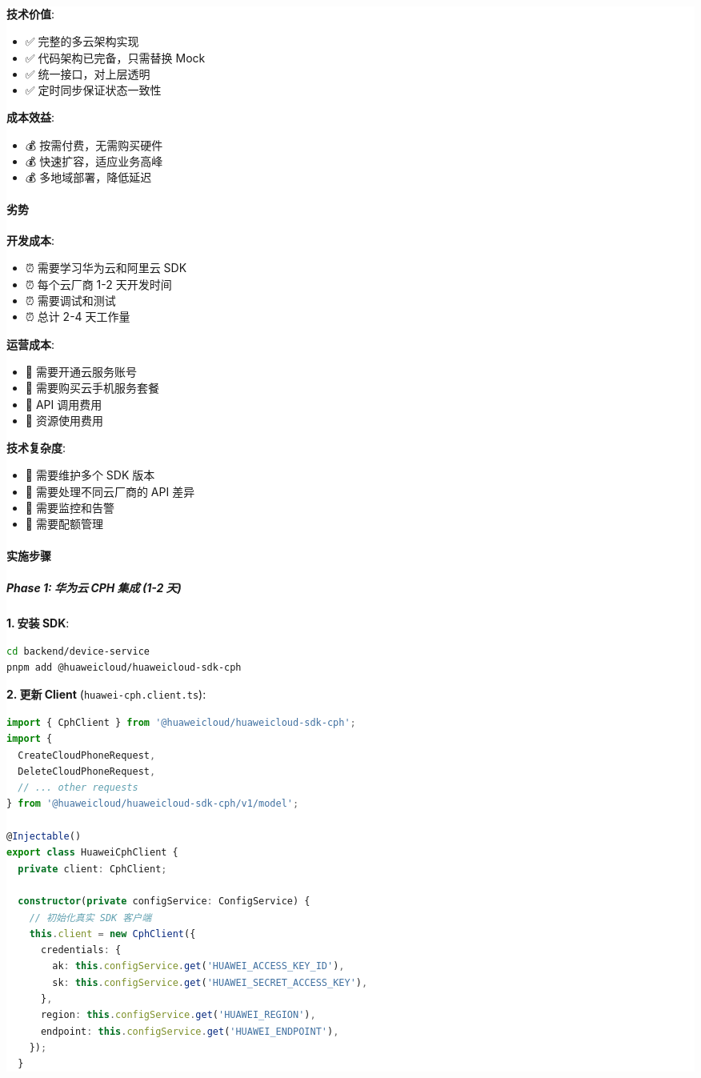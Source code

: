 **技术价值**:
- ✅ 完整的多云架构实现
- ✅ 代码架构已完备，只需替换 Mock
- ✅ 统一接口，对上层透明
- ✅ 定时同步保证状态一致性

**成本效益**:
- 💰 按需付费，无需购买硬件
- 💰 快速扩容，适应业务高峰
- 💰 多地域部署，降低延迟

#### 劣势

**开发成本**:
- ⏰ 需要学习华为云和阿里云 SDK
- ⏰ 每个云厂商 1-2 天开发时间
- ⏰ 需要调试和测试
- ⏰ 总计 2-4 天工作量

**运营成本**:
- 💸 需要开通云服务账号
- 💸 需要购买云手机服务套餐
- 💸 API 调用费用
- 💸 资源使用费用

**技术复杂度**:
- 🔧 需要维护多个 SDK 版本
- 🔧 需要处理不同云厂商的 API 差异
- 🔧 需要监控和告警
- 🔧 需要配额管理

#### 实施步骤

##### Phase 1: 华为云 CPH 集成 (1-2 天)

**1. 安装 SDK**:
```bash
cd backend/device-service
pnpm add @huaweicloud/huaweicloud-sdk-cph
```

**2. 更新 Client** (`huawei-cph.client.ts`):
```typescript
import { CphClient } from '@huaweicloud/huaweicloud-sdk-cph';
import {
  CreateCloudPhoneRequest,
  DeleteCloudPhoneRequest,
  // ... other requests
} from '@huaweicloud/huaweicloud-sdk-cph/v1/model';

@Injectable()
export class HuaweiCphClient {
  private client: CphClient;

  constructor(private configService: ConfigService) {
    // 初始化真实 SDK 客户端
    this.client = new CphClient({
      credentials: {
        ak: this.configService.get('HUAWEI_ACCESS_KEY_ID'),
        sk: this.configService.get('HUAWEI_SECRET_ACCESS_KEY'),
      },
      region: this.configService.get('HUAWEI_REGION'),
      endpoint: this.configService.get('HUAWEI_ENDPOINT'),
    });
  }

```